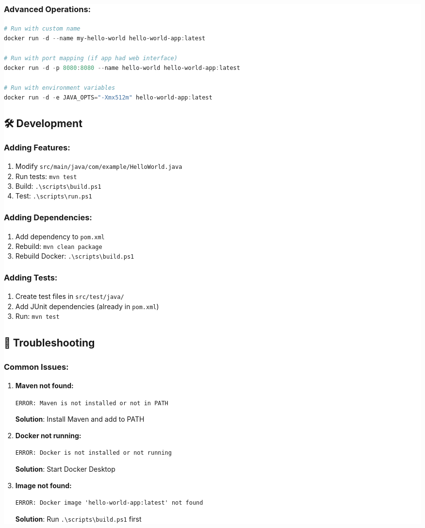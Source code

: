 ### Advanced Operations:
```powershell
# Run with custom name
docker run -d --name my-hello-world hello-world-app:latest

# Run with port mapping (if app had web interface)
docker run -d -p 8080:8080 --name hello-world hello-world-app:latest

# Run with environment variables
docker run -d -e JAVA_OPTS="-Xmx512m" hello-world-app:latest
```

## 🛠️ Development

### Adding Features:
1. Modify `src/main/java/com/example/HelloWorld.java`
2. Run tests: `mvn test`
3. Build: `.\scripts\build.ps1`
4. Test: `.\scripts\run.ps1`

### Adding Dependencies:
1. Add dependency to `pom.xml`
2. Rebuild: `mvn clean package`
3. Rebuild Docker: `.\scripts\build.ps1`

### Adding Tests:
1. Create test files in `src/test/java/`
2. Add JUnit dependencies (already in `pom.xml`)
3. Run: `mvn test`

## 🔧 Troubleshooting

### Common Issues:

1. **Maven not found:**
   ```
   ERROR: Maven is not installed or not in PATH
   ```
   **Solution**: Install Maven and add to PATH

2. **Docker not running:**
   ```
   ERROR: Docker is not installed or not running
   ```
   **Solution**: Start Docker Desktop

3. **Image not found:**
   ```
   ERROR: Docker image 'hello-world-app:latest' not found
   ```
   **Solution**: Run `.\scripts\build.ps1` first
